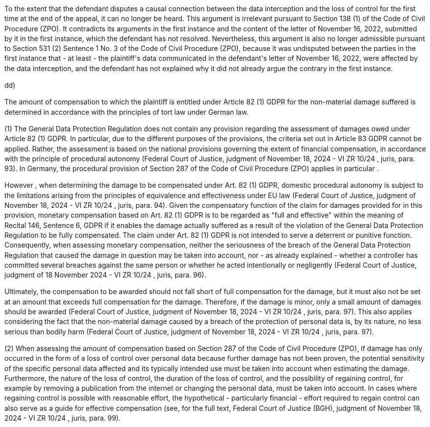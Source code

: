 To the extent that the defendant disputes a causal connection between the data interception and the loss of control for the first time at the end of the appeal, it can no longer be heard. This argument is irrelevant pursuant to Section 138 (1) of the Code of Civil Procedure (ZPO). It contradicts its arguments in the first instance and the content of the letter of November 16, 2022, submitted by it in the first instance, which the defendant has not resolved. Nevertheless, this argument is also no longer admissible pursuant to Section 531 (2) Sentence 1 No. 3 of the Code of Civil Procedure (ZPO), because it was undisputed between the parties in the first instance that - at least - the plaintiff's data communicated in the defendant's letter of November 16, 2022, were affected by the data interception, and the defendant has not explained why it did not already argue the contrary in the first instance.

dd)

The amount of compensation to which the plaintiff is entitled under Article 82 (1) GDPR for the non-material damage suffered is determined in accordance with the principles of tort law under German law.

(1) The General Data Protection Regulation does not contain any provision regarding the assessment of damages owed under Article 82 (1) GDPR. In particular, due to the different purposes of the provisions, the criteria set out in Article 83 GDPR cannot be applied. Rather, the assessment is based on the national provisions governing the extent of financial compensation, in accordance with the principle of procedural autonomy (Federal Court of Justice, judgment of November 18, 2024 - VI ZR 10/24 , juris, para. 93). In Germany, the procedural provision of Section 287 of the Code of Civil Procedure (ZPO) applies in particular .

However , when determining the damage to be compensated under Art. 82 (1) GDPR, domestic procedural autonomy is subject to the limitations arising from the principles of equivalence and effectiveness under EU law (Federal Court of Justice, judgment of November 18, 2024 - VI ZR 10/24 , juris, para. 94). Given the compensatory function of the claim for damages provided for in this provision, monetary compensation based on Art. 82 (1) GDPR is to be regarded as "full and effective" within the meaning of Recital 146, Sentence 6, GDPR if it enables the damage actually suffered as a result of the violation of the General Data Protection Regulation to be fully compensated. The claim under Art. 82 (1) GDPR is not intended to serve a deterrent or punitive function. Consequently, when assessing monetary compensation, neither the seriousness of the breach of the General Data Protection Regulation that caused the damage in question may be taken into account, nor - as already explained - whether a controller has committed several breaches against the same person or whether he acted intentionally or negligently (Federal Court of Justice, judgment of 18 November 2024 - VI ZR 10/24 , juris, para. 96).

Ultimately, the compensation to be awarded should not fall short of full compensation for the damage, but it must also not be set at an amount that exceeds full compensation for the damage. Therefore, if the damage is minor, only a small amount of damages should be awarded (Federal Court of Justice, judgment of November 18, 2024 - VI ZR 10/24 , juris, para. 97). This also applies considering the fact that the non-material damage caused by a breach of the protection of personal data is, by its nature, no less serious than bodily harm (Federal Court of Justice, judgment of November 18, 2024 - VI ZR 10/24 , juris, para. 97).

(2) When assessing the amount of compensation based on Section 287 of the Code of Civil Procedure (ZPO), if damage has only occurred in the form of a loss of control over personal data because further damage has not been proven, the potential sensitivity of the specific personal data affected and its typically intended use must be taken into account when estimating the damage. Furthermore, the nature of the loss of control, the duration of the loss of control, and the possibility of regaining control, for example by removing a publication from the internet or changing the personal data, must be taken into account. In cases where regaining control is possible with reasonable effort, the hypothetical - particularly financial - effort required to regain control can also serve as a guide for effective compensation (see, for the full text, Federal Court of Justice (BGH), judgment of November 18, 2024 - VI ZR 10/24 , juris, para. 99).
